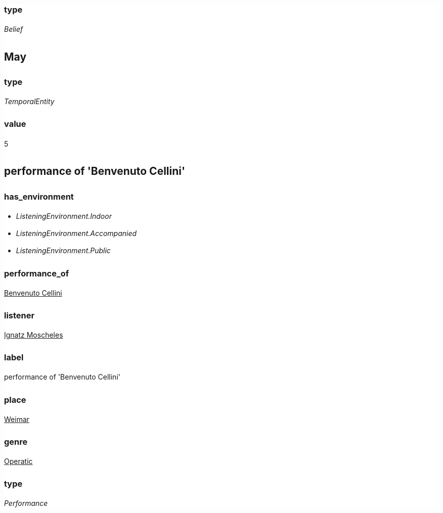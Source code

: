 ### type


*Belief*

## May

### type


*TemporalEntity*

### value


5

## performance of 'Benvenuto Cellini'

### has_environment

 - *ListeningEnvironment.Indoor*

 - *ListeningEnvironment.Accompanied*

 - *ListeningEnvironment.Public*

### performance_of


[Benvenuto Cellini](#Benvenuto-Cellini)

### listener


[Ignatz Moscheles](#Ignatz-Moscheles)

### label


performance of 'Benvenuto Cellini'

### place


[Weimar](#Weimar)

### genre


[Operatic](#Operatic)

### type


*Performance*
